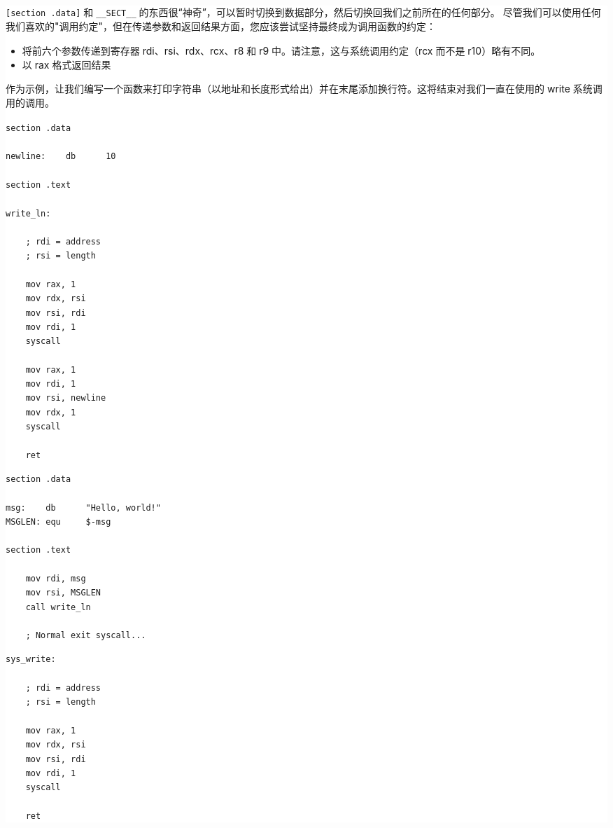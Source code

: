 ```[section .data]``` 和 ```__SECT__``` 的东西很“神奇”，可以暂时切换到数据部分，然后切换回我们之前所在的任何部分。
尽管我们可以使用任何我们喜欢的"调用约定"，但在传递参数和返回结果方面，您应该尝试坚持最终成为调用函数的约定：

- 将前六个参数传递到寄存器 rdi、rsi、rdx、rcx、r8 和 r9 中。请注意，这与系统调用约定（rcx 而不是 r10）略有不同。
- 以 rax 格式返回结果

作为示例，让我们编写一个函数来打印字符串（以地址和长度形式给出）并在末尾添加换行符。这将结束对我们一直在使用的 write 系统调用的调用。


```x86asm
section .data

newline:    db      10

section .text

write_ln:

    ; rdi = address
    ; rsi = length

    mov rax, 1
    mov rdx, rsi
    mov rsi, rdi
    mov rdi, 1
    syscall

    mov rax, 1
    mov rdi, 1
    mov rsi, newline
    mov rdx, 1
    syscall

    ret
```



```x86asm
section .data

msg:    db      "Hello, world!"
MSGLEN: equ     $-msg

section .text

    mov rdi, msg
    mov rsi, MSGLEN
    call write_ln

    ; Normal exit syscall...
```

```shell
sys_write:

    ; rdi = address
    ; rsi = length

    mov rax, 1 
    mov rdx, rsi
    mov rsi, rdi
    mov rdi, 1
    syscall

    ret
```